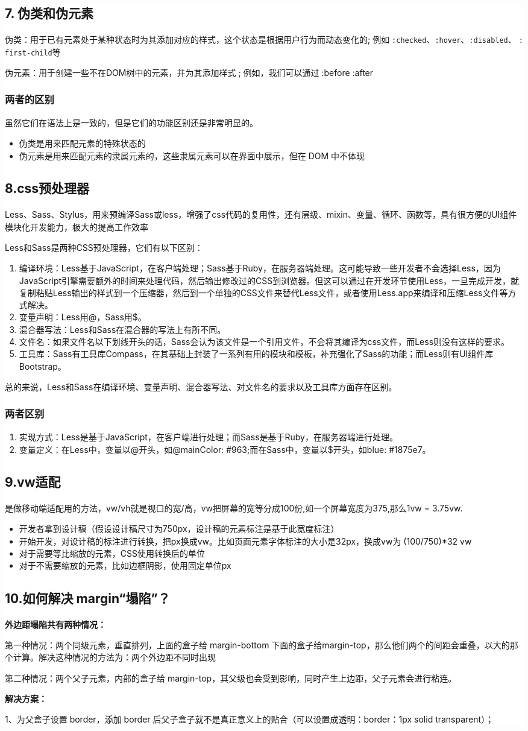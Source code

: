 ## 7. 伪类和伪元素

伪类：用于已有元素处于某种状态时为其添加对应的样式，这个状态是根据用户行为而动态变化的; 例如  `:checked`、`:hover`、`:disabled`、 `:first-child`等

伪元素：用于创建一些不在DOM树中的元素，并为其添加样式 ; 例如，我们可以通过  :before  :after

### 两者的区别

虽然它们在语法上是一致的，但是它们的功能区别还是非常明显的。

- 伪类是用来匹配元素的特殊状态的
- 伪元素是用来匹配元素的隶属元素的，这些隶属元素可以在界面中展示，但在 DOM 中不体现

## 8.css预处理器

Less、Sass、Stylus，用来预编译Sass或less，增强了css代码的复用性，还有层级、mixin、变量、循环、函数等，具有很方便的UI组件模块化开发能力，极大的提高工作效率

Less和Sass是两种CSS预处理器，它们有以下区别：

1. 编译环境：Less基于JavaScript，在客户端处理；Sass基于Ruby，在服务器端处理。这可能导致一些开发者不会选择Less，因为JavaScript引擎需要额外的时间来处理代码，然后输出修改过的CSS到浏览器。但这可以通过在开发环节使用Less，一旦完成开发，就复制粘贴Less输出的样式到一个压缩器，然后到一个单独的CSS文件来替代Less文件，或者使用Less.app来编译和压缩Less文件等方式解决。
2. 变量声明：Less用@，Sass用$。
3. 混合器写法：Less和Sass在混合器的写法上有所不同。
4. 文件名：如果文件名以下划线开头的话，Sass会认为该文件是一个引用文件，不会将其编译为css文件，而Less则没有这样的要求。
5. 工具库：Sass有工具库Compass，在其基础上封装了一系列有用的模块和模板，补充强化了Sass的功能；而Less则有UI组件库Bootstrap。

总的来说，Less和Sass在编译环境、变量声明、混合器写法、对文件名的要求以及工具库方面存在区别。

### 两者区别

1. 实现方式：Less是基于JavaScript，在客户端进行处理；而Sass是基于Ruby，在服务器端进行处理。
2. 变量定义：在Less中，变量以@开头，如@mainColor: #963;而在Sass中，变量以$开头，如blue: #1875e7。

## 9.vw适配

是做移动端适配用的方法，vw/vh就是视口的宽/高，vw把屏幕的宽等分成100份,如一个屏幕宽度为375,那么1vw = 3.75vw.

- 开发者拿到设计稿（假设设计稿尺寸为750px，设计稿的元素标注是基于此宽度标注）
- 开始开发，对设计稿的标注进行转换，把px换成vw。比如页面元素字体标注的大小是32px，换成vw为 (100/750)*32 vw
- 对于需要等比缩放的元素，CSS使用转换后的单位
- 对于不需要缩放的元素，比如边框阴影，使用固定单位px

## **10.如何解决 margin“塌陷”？**

**外边距塌陷共有两种情况：**

第一种情况：两个同级元素，垂直排列，上面的盒子给 margin-bottom 下面的盒子给margin-top，那么他们两个的间距会重叠，以大的那个计算。解决这种情况的方法为：两个外边距不同时出现

第二种情况：两个父子元素，内部的盒子给 margin-top，其父级也会受到影响，同时产生上边距，父子元素会进行粘连。

**解决方案：**

1、为父盒子设置 border，添加 border 后父子盒子就不是真正意义上的贴合（可以设置成透明：border：1px solid transparent）；
